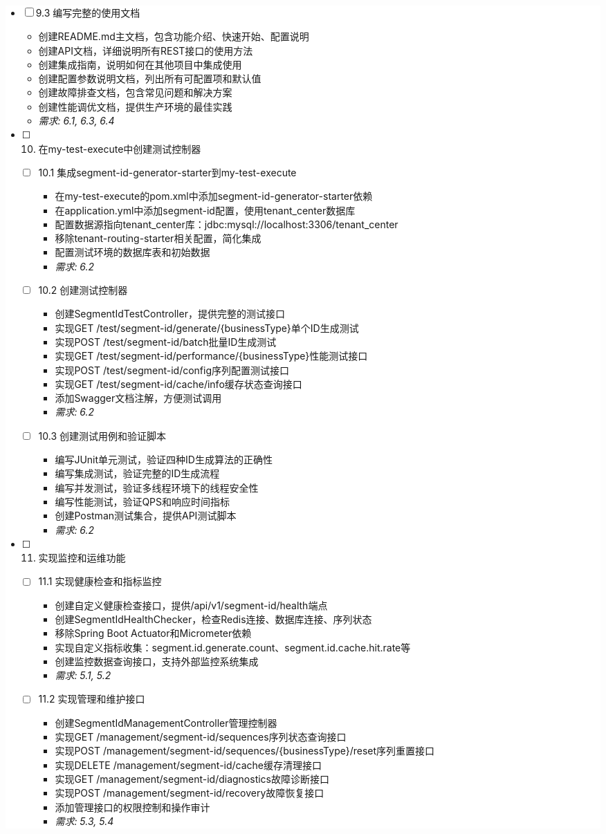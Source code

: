   - [ ] 9.3 编写完整的使用文档
    - 创建README.md主文档，包含功能介绍、快速开始、配置说明
    - 创建API文档，详细说明所有REST接口的使用方法
    - 创建集成指南，说明如何在其他项目中集成使用
    - 创建配置参数说明文档，列出所有可配置项和默认值
    - 创建故障排查文档，包含常见问题和解决方案
    - 创建性能调优文档，提供生产环境的最佳实践
    - _需求: 6.1, 6.3, 6.4_

- [ ] 10. 在my-test-execute中创建测试控制器
  - [ ] 10.1 集成segment-id-generator-starter到my-test-execute
    - 在my-test-execute的pom.xml中添加segment-id-generator-starter依赖
    - 在application.yml中添加segment-id配置，使用tenant_center数据库
    - 配置数据源指向tenant_center库：jdbc:mysql://localhost:3306/tenant_center
    - 移除tenant-routing-starter相关配置，简化集成
    - 配置测试环境的数据库表和初始数据
    - _需求: 6.2_

  - [ ] 10.2 创建测试控制器
    - 创建SegmentIdTestController，提供完整的测试接口
    - 实现GET /test/segment-id/generate/{businessType}单个ID生成测试
    - 实现POST /test/segment-id/batch批量ID生成测试
    - 实现GET /test/segment-id/performance/{businessType}性能测试接口
    - 实现POST /test/segment-id/config序列配置测试接口
    - 实现GET /test/segment-id/cache/info缓存状态查询接口
    - 添加Swagger文档注解，方便测试调用
    - _需求: 6.2_

  - [ ] 10.3 创建测试用例和验证脚本
    - 编写JUnit单元测试，验证四种ID生成算法的正确性
    - 编写集成测试，验证完整的ID生成流程
    - 编写并发测试，验证多线程环境下的线程安全性
    - 编写性能测试，验证QPS和响应时间指标
    - 创建Postman测试集合，提供API测试脚本
    - _需求: 6.2_

- [ ] 11. 实现监控和运维功能
  - [ ] 11.1 实现健康检查和指标监控
    - 创建自定义健康检查接口，提供/api/v1/segment-id/health端点
    - 创建SegmentIdHealthChecker，检查Redis连接、数据库连接、序列状态
    - 移除Spring Boot Actuator和Micrometer依赖
    - 实现自定义指标收集：segment.id.generate.count、segment.id.cache.hit.rate等
    - 创建监控数据查询接口，支持外部监控系统集成
    - _需求: 5.1, 5.2_

  - [ ] 11.2 实现管理和维护接口
    - 创建SegmentIdManagementController管理控制器
    - 实现GET /management/segment-id/sequences序列状态查询接口
    - 实现POST /management/segment-id/sequences/{businessType}/reset序列重置接口
    - 实现DELETE /management/segment-id/cache缓存清理接口
    - 实现GET /management/segment-id/diagnostics故障诊断接口
    - 实现POST /management/segment-id/recovery故障恢复接口
    - 添加管理接口的权限控制和操作审计
    - _需求: 5.3, 5.4_
